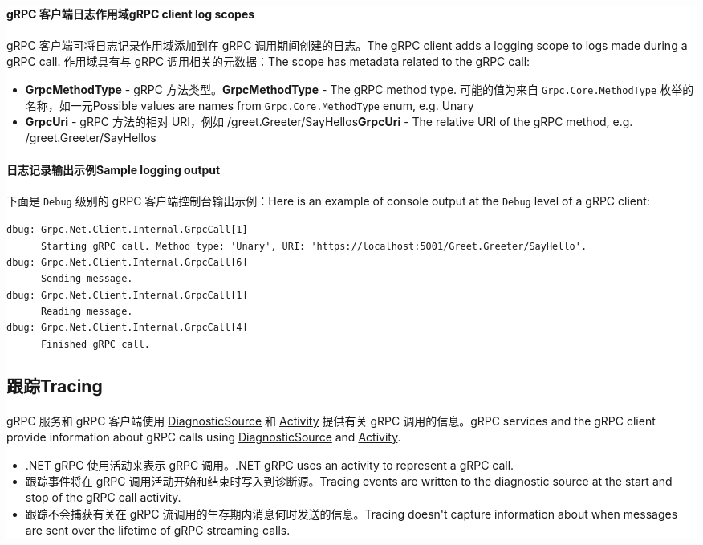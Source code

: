 #### <a name="grpc-client-log-scopes"></a><span data-ttu-id="e26ef-148">gRPC 客户端日志作用域</span><span class="sxs-lookup"><span data-stu-id="e26ef-148">gRPC client log scopes</span></span>

<span data-ttu-id="e26ef-149">gRPC 客户端可将[日志记录作用域](../fundamentals/logging/index.md#log-scopes)添加到在 gRPC 调用期间创建的日志。</span><span class="sxs-lookup"><span data-stu-id="e26ef-149">The gRPC client adds a [logging scope](../fundamentals/logging/index.md#log-scopes) to logs made during a gRPC call.</span></span> <span data-ttu-id="e26ef-150">作用域具有与 gRPC 调用相关的元数据：</span><span class="sxs-lookup"><span data-stu-id="e26ef-150">The scope has metadata related to the gRPC call:</span></span>

* <span data-ttu-id="e26ef-151">**GrpcMethodType** - gRPC 方法类型。</span><span class="sxs-lookup"><span data-stu-id="e26ef-151">**GrpcMethodType** - The gRPC method type.</span></span> <span data-ttu-id="e26ef-152">可能的值为来自 `Grpc.Core.MethodType` 枚举的名称，如一元</span><span class="sxs-lookup"><span data-stu-id="e26ef-152">Possible values are names from `Grpc.Core.MethodType` enum, e.g. Unary</span></span>
* <span data-ttu-id="e26ef-153">**GrpcUri** - gRPC 方法的相对 URI，例如 /greet.Greeter/SayHellos</span><span class="sxs-lookup"><span data-stu-id="e26ef-153">**GrpcUri** - The relative URI of the gRPC method, e.g. /greet.Greeter/SayHellos</span></span>

#### <a name="sample-logging-output"></a><span data-ttu-id="e26ef-154">日志记录输出示例</span><span class="sxs-lookup"><span data-stu-id="e26ef-154">Sample logging output</span></span>

<span data-ttu-id="e26ef-155">下面是 `Debug` 级别的 gRPC 客户端控制台输出示例：</span><span class="sxs-lookup"><span data-stu-id="e26ef-155">Here is an example of console output at the `Debug` level of a gRPC client:</span></span>

```console
dbug: Grpc.Net.Client.Internal.GrpcCall[1]
      Starting gRPC call. Method type: 'Unary', URI: 'https://localhost:5001/Greet.Greeter/SayHello'.
dbug: Grpc.Net.Client.Internal.GrpcCall[6]
      Sending message.
dbug: Grpc.Net.Client.Internal.GrpcCall[1]
      Reading message.
dbug: Grpc.Net.Client.Internal.GrpcCall[4]
      Finished gRPC call.
```

## <a name="tracing"></a><span data-ttu-id="e26ef-156">跟踪</span><span class="sxs-lookup"><span data-stu-id="e26ef-156">Tracing</span></span>

<span data-ttu-id="e26ef-157">gRPC 服务和 gRPC 客户端使用 [DiagnosticSource](/dotnet/api/system.diagnostics.diagnosticsource) 和 [Activity](/dotnet/api/system.diagnostics.activity) 提供有关 gRPC 调用的信息。</span><span class="sxs-lookup"><span data-stu-id="e26ef-157">gRPC services and the gRPC client provide information about gRPC calls using [DiagnosticSource](/dotnet/api/system.diagnostics.diagnosticsource) and [Activity](/dotnet/api/system.diagnostics.activity).</span></span>

* <span data-ttu-id="e26ef-158">.NET gRPC 使用活动来表示 gRPC 调用。</span><span class="sxs-lookup"><span data-stu-id="e26ef-158">.NET gRPC uses an activity to represent a gRPC call.</span></span>
* <span data-ttu-id="e26ef-159">跟踪事件将在 gRPC 调用活动开始和结束时写入到诊断源。</span><span class="sxs-lookup"><span data-stu-id="e26ef-159">Tracing events are written to the diagnostic source at the start and stop of the gRPC call activity.</span></span>
* <span data-ttu-id="e26ef-160">跟踪不会捕获有关在 gRPC 流调用的生存期内消息何时发送的信息。</span><span class="sxs-lookup"><span data-stu-id="e26ef-160">Tracing doesn't capture information about when messages are sent over the lifetime of gRPC streaming calls.</span></span>
